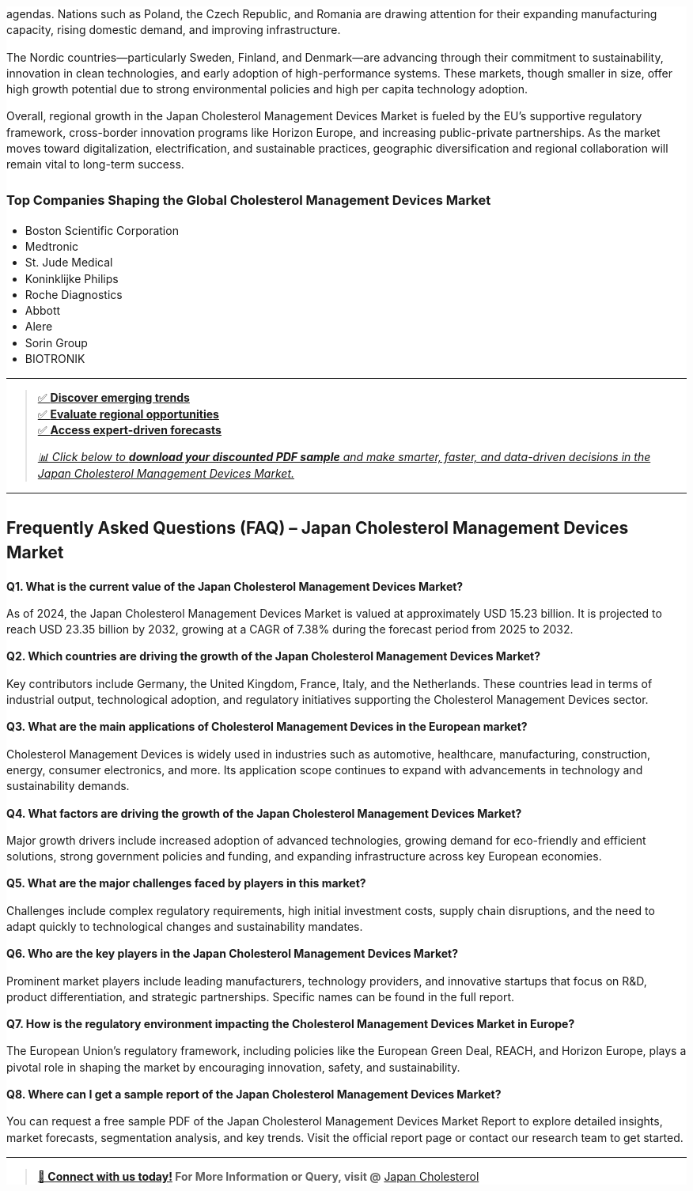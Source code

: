 agendas. Nations such as Poland, the Czech Republic, and Romania are drawing attention for their expanding manufacturing capacity, rising domestic demand, and improving infrastructure.</p><p>The Nordic countries&mdash;particularly Sweden, Finland, and Denmark&mdash;are advancing through their commitment to sustainability, innovation in clean technologies, and early adoption of high-performance systems. These markets, though smaller in size, offer high growth potential due to strong environmental policies and high per capita technology adoption.</p><p>Overall, regional growth in the Japan Cholesterol Management Devices Market is fueled by the EU&rsquo;s supportive regulatory framework, cross-border innovation programs like Horizon Europe, and increasing public-private partnerships. As the market moves toward digitalization, electrification, and sustainable practices, geographic diversification and regional collaboration will remain vital to long-term success.</p><p><h3>Top Companies Shaping the Global Cholesterol Management Devices Market </h3><ul><li>Boston Scientific Corporation</li><li>Medtronic</li><li>St. Jude Medical</li><li>Koninklijke Philips</li><li>Roche Diagnostics</li><li>Abbott</li><li>Alere</li><li>Sorin Group</li><li>BIOTRONIK</li></ul></p><hr /><blockquote><p><a href="https://www.marketresearchintellect.com/ask-for-discount/?rid=1039548&amp;amp;utm_source=Github-JP&amp;amp;utm_medium=019">✅ <strong data-start="617" data-end="645">Discover emerging trends</strong></a><br data-start="645" data-end="648" /><a href="https://www.marketresearchintellect.com/ask-for-discount/?rid=1039548&amp;amp;utm_source=Github-JP&amp;amp;utm_medium=019"> ✅ <strong data-start="650" data-end="685">Evaluate regional opportunities</strong></a><br data-start="685" data-end="688" /><a href="https://www.marketresearchintellect.com/ask-for-discount/?rid=1039548&amp;amp;utm_source=Github-JP&amp;amp;utm_medium=019"> ✅ <strong data-start="690" data-end="724">Access expert-driven forecasts</strong></a></p><p class="" data-start="728" data-end="864"><em><a href="https://www.marketresearchintellect.com/ask-for-discount/?rid=1039548&amp;amp;utm_source=Github-JP&amp;amp;utm_medium=019">📊 Click below to <strong data-start="746" data-end="785">download your discounted PDF sample</strong> and make smarter, faster, and data-driven decisions in the Japan Cholesterol Management Devices Market.</a></em></p></blockquote><hr /><h2>Frequently Asked Questions (FAQ) &ndash; Japan Cholesterol Management Devices Market</h2><p><strong>Q1. What is the current value of the Japan Cholesterol Management Devices Market?</strong></p><p>As of 2024, the Japan Cholesterol Management Devices Market is valued at approximately USD 15.23 billion. It is projected to reach USD 23.35 billion by 2032, growing at a CAGR of 7.38% during the forecast period from 2025 to 2032.</p><p><strong>Q2. Which countries are driving the growth of the Japan Cholesterol Management Devices Market?</strong></p><p>Key contributors include Germany, the United Kingdom, France, Italy, and the Netherlands. These countries lead in terms of industrial output, technological adoption, and regulatory initiatives supporting the Cholesterol Management Devices sector.</p><p><strong>Q3. What are the main applications of Cholesterol Management Devices in the European market?</strong></p><p>Cholesterol Management Devices is widely used in industries such as automotive, healthcare, manufacturing, construction, energy, consumer electronics, and more. Its application scope continues to expand with advancements in technology and sustainability demands.</p><p><strong>Q4. What factors are driving the growth of the Japan Cholesterol Management Devices Market?</strong></p><p>Major growth drivers include increased adoption of advanced technologies, growing demand for eco-friendly and efficient solutions, strong government policies and funding, and expanding infrastructure across key European economies.</p><p><strong>Q5. What are the major challenges faced by players in this market?</strong></p><p>Challenges include complex regulatory requirements, high initial investment costs, supply chain disruptions, and the need to adapt quickly to technological changes and sustainability mandates.</p><p><strong>Q6. Who are the key players in the Japan Cholesterol Management Devices Market?</strong></p><p>Prominent market players include leading manufacturers, technology providers, and innovative startups that focus on R&amp;D, product differentiation, and strategic partnerships. Specific names can be found in the full report.</p><p><strong>Q7. How is the regulatory environment impacting the Cholesterol Management Devices Market in Europe?</strong></p><p>The European Union&rsquo;s regulatory framework, including policies like the European Green Deal, REACH, and Horizon Europe, plays a pivotal role in shaping the market by encouraging innovation, safety, and sustainability.</p><p><strong>Q8. Where can I get a sample report of the Japan Cholesterol Management Devices Market?</strong></p><p>You can request a free sample PDF of the Japan Cholesterol Management Devices Market Report to explore detailed insights, market forecasts, segmentation analysis, and key trends. Visit the official report page or contact our research team to get started.</p><hr /><blockquote><p><span class="font-[700]"><strong><a href="https://www.marketresearchintellect.com/product/cholesterol-management-devices-market/?utm_source=Linkedin&utm_medium=019">📩 Connect with us today!</a> For More Information or Query, visit&nbsp;@</strong>&nbsp;</span><span class="font-[700]"><a href="https://www.marketresearchintellect.com/product/cholesterol-management-devices-market/?utm_source=Linkedin&utm_medium=019" target="_blank" data-tracking-control-name="article-ssr-frontend-pulse_little-text-block" data-tracking-will-navigate="" data-test-link="">Japan Cholesterol